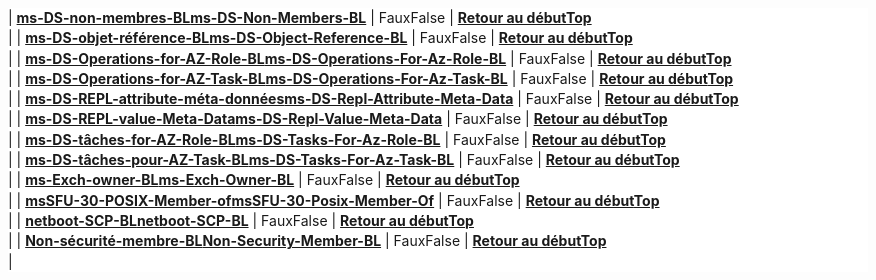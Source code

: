 | [<span data-ttu-id="612dd-287">**ms-DS-non-membres-BL**</span><span class="sxs-lookup"><span data-stu-id="612dd-287">**ms-DS-Non-Members-BL**</span></span>](a-msds-nonmembersbl.md)                         | <span data-ttu-id="612dd-288">Faux</span><span class="sxs-lookup"><span data-stu-id="612dd-288">False</span></span>     | [<span data-ttu-id="612dd-289">**Retour au début**</span><span class="sxs-lookup"><span data-stu-id="612dd-289">**Top**</span></span>](c-top.md)<br/> |
| [<span data-ttu-id="612dd-290">**ms-DS-objet-référence-BL**</span><span class="sxs-lookup"><span data-stu-id="612dd-290">**ms-DS-Object-Reference-BL**</span></span>](a-msds-objectreferencebl.md)               | <span data-ttu-id="612dd-291">Faux</span><span class="sxs-lookup"><span data-stu-id="612dd-291">False</span></span>     | [<span data-ttu-id="612dd-292">**Retour au début**</span><span class="sxs-lookup"><span data-stu-id="612dd-292">**Top**</span></span>](c-top.md)<br/> |
| [<span data-ttu-id="612dd-293">**ms-DS-Operations-for-AZ-Role-BL**</span><span class="sxs-lookup"><span data-stu-id="612dd-293">**ms-DS-Operations-For-Az-Role-BL**</span></span>](a-msds-operationsforazrolebl.md)     | <span data-ttu-id="612dd-294">Faux</span><span class="sxs-lookup"><span data-stu-id="612dd-294">False</span></span>     | [<span data-ttu-id="612dd-295">**Retour au début**</span><span class="sxs-lookup"><span data-stu-id="612dd-295">**Top**</span></span>](c-top.md)<br/> |
| [<span data-ttu-id="612dd-296">**ms-DS-Operations-for-AZ-Task-BL**</span><span class="sxs-lookup"><span data-stu-id="612dd-296">**ms-DS-Operations-For-Az-Task-BL**</span></span>](a-msds-operationsforaztaskbl.md)     | <span data-ttu-id="612dd-297">Faux</span><span class="sxs-lookup"><span data-stu-id="612dd-297">False</span></span>     | [<span data-ttu-id="612dd-298">**Retour au début**</span><span class="sxs-lookup"><span data-stu-id="612dd-298">**Top**</span></span>](c-top.md)<br/> |
| [<span data-ttu-id="612dd-299">**ms-DS-REPL-attribute-méta-données**</span><span class="sxs-lookup"><span data-stu-id="612dd-299">**ms-DS-Repl-Attribute-Meta-Data**</span></span>](a-msds-replattributemetadata.md)      | <span data-ttu-id="612dd-300">Faux</span><span class="sxs-lookup"><span data-stu-id="612dd-300">False</span></span>     | [<span data-ttu-id="612dd-301">**Retour au début**</span><span class="sxs-lookup"><span data-stu-id="612dd-301">**Top**</span></span>](c-top.md)<br/> |
| [<span data-ttu-id="612dd-302">**ms-DS-REPL-value-Meta-Data**</span><span class="sxs-lookup"><span data-stu-id="612dd-302">**ms-DS-Repl-Value-Meta-Data**</span></span>](a-msds-replvaluemetadata.md)              | <span data-ttu-id="612dd-303">Faux</span><span class="sxs-lookup"><span data-stu-id="612dd-303">False</span></span>     | [<span data-ttu-id="612dd-304">**Retour au début**</span><span class="sxs-lookup"><span data-stu-id="612dd-304">**Top**</span></span>](c-top.md)<br/> |
| [<span data-ttu-id="612dd-305">**ms-DS-tâches-for-AZ-Role-BL**</span><span class="sxs-lookup"><span data-stu-id="612dd-305">**ms-DS-Tasks-For-Az-Role-BL**</span></span>](a-msds-tasksforazrolebl.md)               | <span data-ttu-id="612dd-306">Faux</span><span class="sxs-lookup"><span data-stu-id="612dd-306">False</span></span>     | [<span data-ttu-id="612dd-307">**Retour au début**</span><span class="sxs-lookup"><span data-stu-id="612dd-307">**Top**</span></span>](c-top.md)<br/> |
| [<span data-ttu-id="612dd-308">**ms-DS-tâches-pour-AZ-Task-BL**</span><span class="sxs-lookup"><span data-stu-id="612dd-308">**ms-DS-Tasks-For-Az-Task-BL**</span></span>](a-msds-tasksforaztaskbl.md)               | <span data-ttu-id="612dd-309">Faux</span><span class="sxs-lookup"><span data-stu-id="612dd-309">False</span></span>     | [<span data-ttu-id="612dd-310">**Retour au début**</span><span class="sxs-lookup"><span data-stu-id="612dd-310">**Top**</span></span>](c-top.md)<br/> |
| [<span data-ttu-id="612dd-311">**ms-Exch-owner-BL**</span><span class="sxs-lookup"><span data-stu-id="612dd-311">**ms-Exch-Owner-BL**</span></span>](a-ownerbl.md)                                       | <span data-ttu-id="612dd-312">Faux</span><span class="sxs-lookup"><span data-stu-id="612dd-312">False</span></span>     | [<span data-ttu-id="612dd-313">**Retour au début**</span><span class="sxs-lookup"><span data-stu-id="612dd-313">**Top**</span></span>](c-top.md)<br/> |
| [<span data-ttu-id="612dd-314">**msSFU-30-POSIX-Member-of**</span><span class="sxs-lookup"><span data-stu-id="612dd-314">**msSFU-30-Posix-Member-Of**</span></span>](a-mssfu30posixmemberof.md)                  | <span data-ttu-id="612dd-315">Faux</span><span class="sxs-lookup"><span data-stu-id="612dd-315">False</span></span>     | [<span data-ttu-id="612dd-316">**Retour au début**</span><span class="sxs-lookup"><span data-stu-id="612dd-316">**Top**</span></span>](c-top.md)<br/> |
| [<span data-ttu-id="612dd-317">**netboot-SCP-BL**</span><span class="sxs-lookup"><span data-stu-id="612dd-317">**netboot-SCP-BL**</span></span>](a-netbootscpbl.md)                                    | <span data-ttu-id="612dd-318">Faux</span><span class="sxs-lookup"><span data-stu-id="612dd-318">False</span></span>     | [<span data-ttu-id="612dd-319">**Retour au début**</span><span class="sxs-lookup"><span data-stu-id="612dd-319">**Top**</span></span>](c-top.md)<br/> |
| [<span data-ttu-id="612dd-320">**Non-sécurité-membre-BL**</span><span class="sxs-lookup"><span data-stu-id="612dd-320">**Non-Security-Member-BL**</span></span>](a-nonsecuritymemberbl.md)                     | <span data-ttu-id="612dd-321">Faux</span><span class="sxs-lookup"><span data-stu-id="612dd-321">False</span></span>     | [<span data-ttu-id="612dd-322">**Retour au début**</span><span class="sxs-lookup"><span data-stu-id="612dd-322">**Top**</span></span>](c-top.md)<br/> |